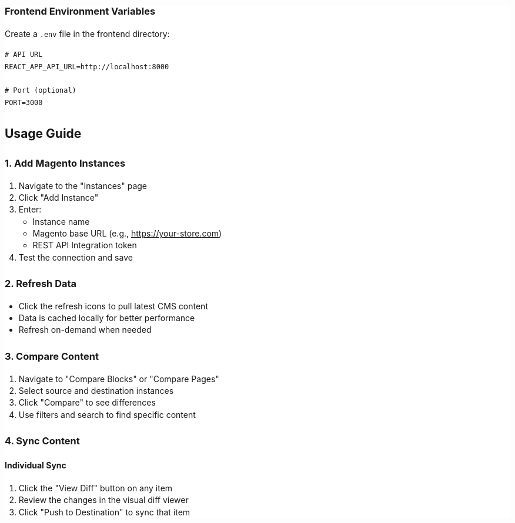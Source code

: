 ### Frontend Environment Variables

Create a `.env` file in the frontend directory:

```env
# API URL
REACT_APP_API_URL=http://localhost:8000

# Port (optional)
PORT=3000
```

## Usage Guide

### 1. Add Magento Instances

1. Navigate to the "Instances" page
2. Click "Add Instance"
3. Enter:
   - Instance name
   - Magento base URL (e.g., https://your-store.com)
   - REST API Integration token
4. Test the connection and save

### 2. Refresh Data

- Click the refresh icons to pull latest CMS content
- Data is cached locally for better performance
- Refresh on-demand when needed

### 3. Compare Content

1. Navigate to "Compare Blocks" or "Compare Pages"
2. Select source and destination instances
3. Click "Compare" to see differences
4. Use filters and search to find specific content

### 4. Sync Content

#### Individual Sync
1. Click the "View Diff" button on any item
2. Review the changes in the visual diff viewer
3. Click "Push to Destination" to sync that item

